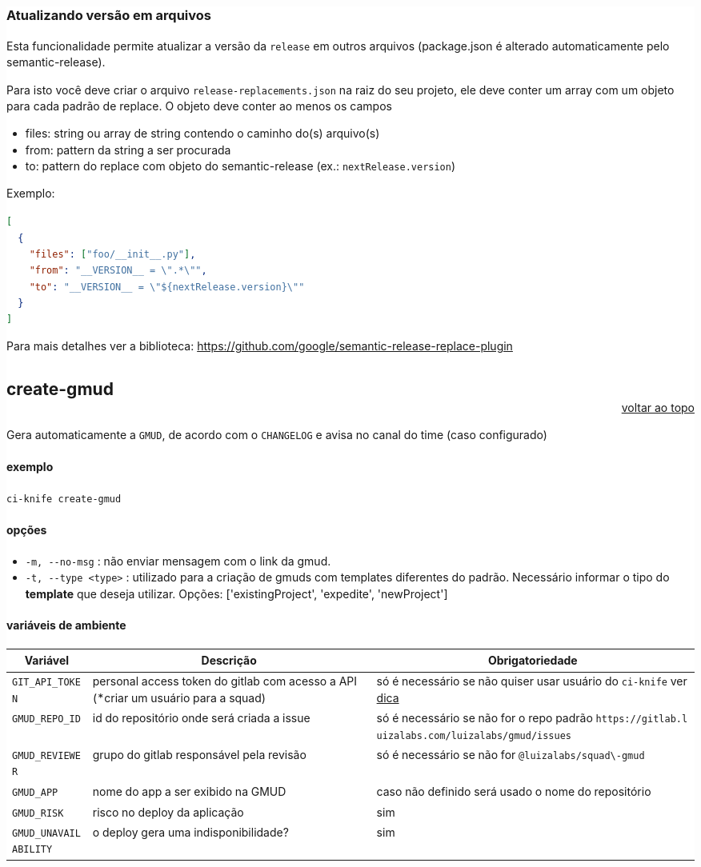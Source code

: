 ### Atualizando versão em arquivos

Esta funcionalidade permite atualizar a versão da `release` em outros arquivos (package.json é alterado automaticamente pelo semantic-release).

Para isto você deve criar o arquivo `release-replacements.json` na raiz do seu projeto, ele deve conter um array com um objeto para cada padrão de replace.
O objeto deve conter ao menos os campos

- files: string ou array de string contendo o caminho do(s) arquivo(s)
- from: pattern da string a ser procurada
- to: pattern do replace com objeto do semantic-release (ex.: `nextRelease.version`)

Exemplo:

```json
[
  {
    "files": ["foo/__init__.py"],
    "from": "__VERSION__ = \".*\"",
    "to": "__VERSION__ = \"${nextRelease.version}\""
  }
]
```

Para mais detalhes ver a biblioteca:
<https://github.com/google/semantic-release-replace-plugin>

## **create-gmud**

<div style="margin-top: -20px; text-align: right"><a href="#ci-knife">voltar ao topo</a></div>

Gera automaticamente a `GMUD`, de acordo com o `CHANGELOG` e avisa no canal do time (caso configurado)

#### exemplo

```
ci-knife create-gmud
```

#### opções

- `-m, --no-msg` : não enviar mensagem com o link da gmud.
- `-t, --type <type>` : utilizado para a criação de gmuds com templates diferentes do padrão. Necessário informar o tipo do **template** que deseja utilizar. Opções: ['existingProject', 'expedite', 'newProject']

#### variáveis de ambiente

Variável                  | Descrição                                                                         | Obrigatoriedade
--------------------------|-----------------------------------------------------------------------------------|----------------------------------------------------------------------------------------------
`GIT_API_TOKEN`           | personal access token do gitlab com acesso a API (*criar um usuário para a squad) | só é necessário se não quiser usar usuário do `ci-knife` ver [dica](#git)
`GMUD_REPO_ID`            | id do repositório onde será criada a issue                                        | só é necessário se não for o repo padrão `https://gitlab.luizalabs.com/luizalabs/gmud/issues`
`GMUD_REVIEWER`           | grupo do gitlab responsável pela revisão                                          | só é necessário se não for `@luizalabs/squad\-gmud`
`GMUD_APP`                | nome do app a ser exibido na GMUD                                                 | caso não definido será usado o nome do repositório
`GMUD_RISK`               | risco no deploy da aplicação                                                      | sim
`GMUD_UNAVAILABILITY`     | o deploy gera uma indisponibilidade?                                              | sim